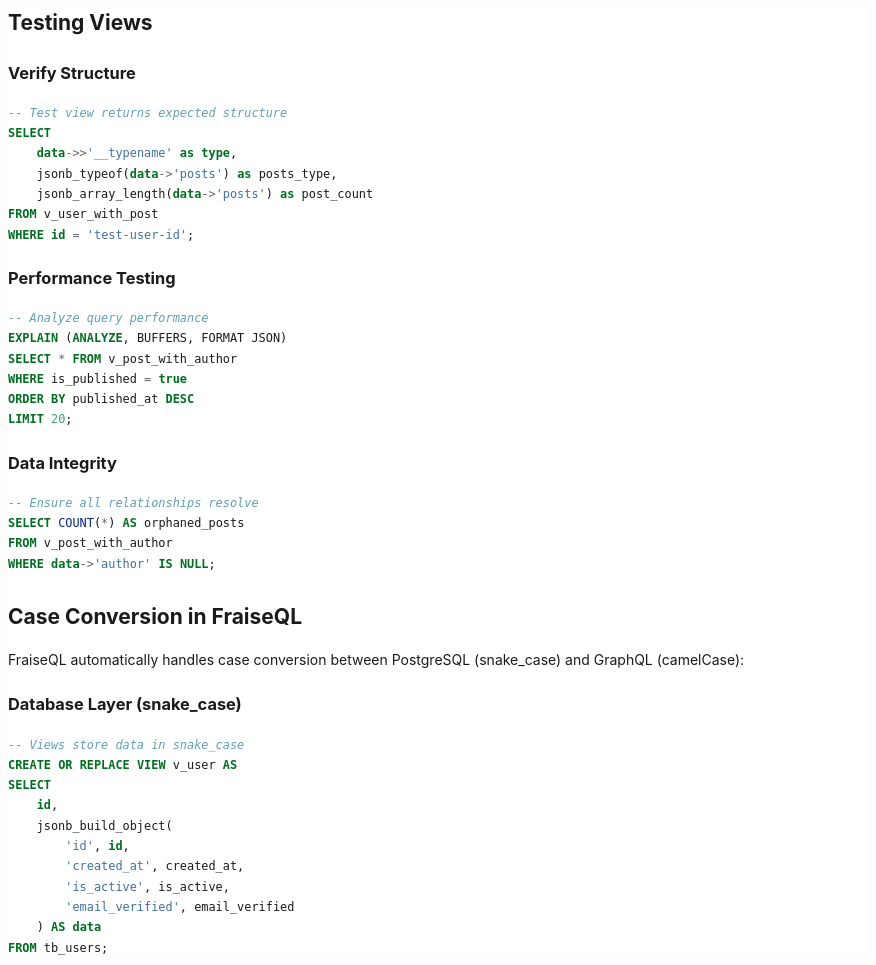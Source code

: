 ## Testing Views

### Verify Structure
```sql
-- Test view returns expected structure
SELECT
    data->>'__typename' as type,
    jsonb_typeof(data->'posts') as posts_type,
    jsonb_array_length(data->'posts') as post_count
FROM v_user_with_post
WHERE id = 'test-user-id';
```

### Performance Testing
```sql
-- Analyze query performance
EXPLAIN (ANALYZE, BUFFERS, FORMAT JSON)
SELECT * FROM v_post_with_author
WHERE is_published = true
ORDER BY published_at DESC
LIMIT 20;
```

### Data Integrity
```sql
-- Ensure all relationships resolve
SELECT COUNT(*) AS orphaned_posts
FROM v_post_with_author
WHERE data->'author' IS NULL;
```

## Case Conversion in FraiseQL

FraiseQL automatically handles case conversion between PostgreSQL (snake_case) and GraphQL (camelCase):

### Database Layer (snake_case)
```sql
-- Views store data in snake_case
CREATE OR REPLACE VIEW v_user AS
SELECT
    id,
    jsonb_build_object(
        'id', id,
        'created_at', created_at,
        'is_active', is_active,
        'email_verified', email_verified
    ) AS data
FROM tb_users;
```

